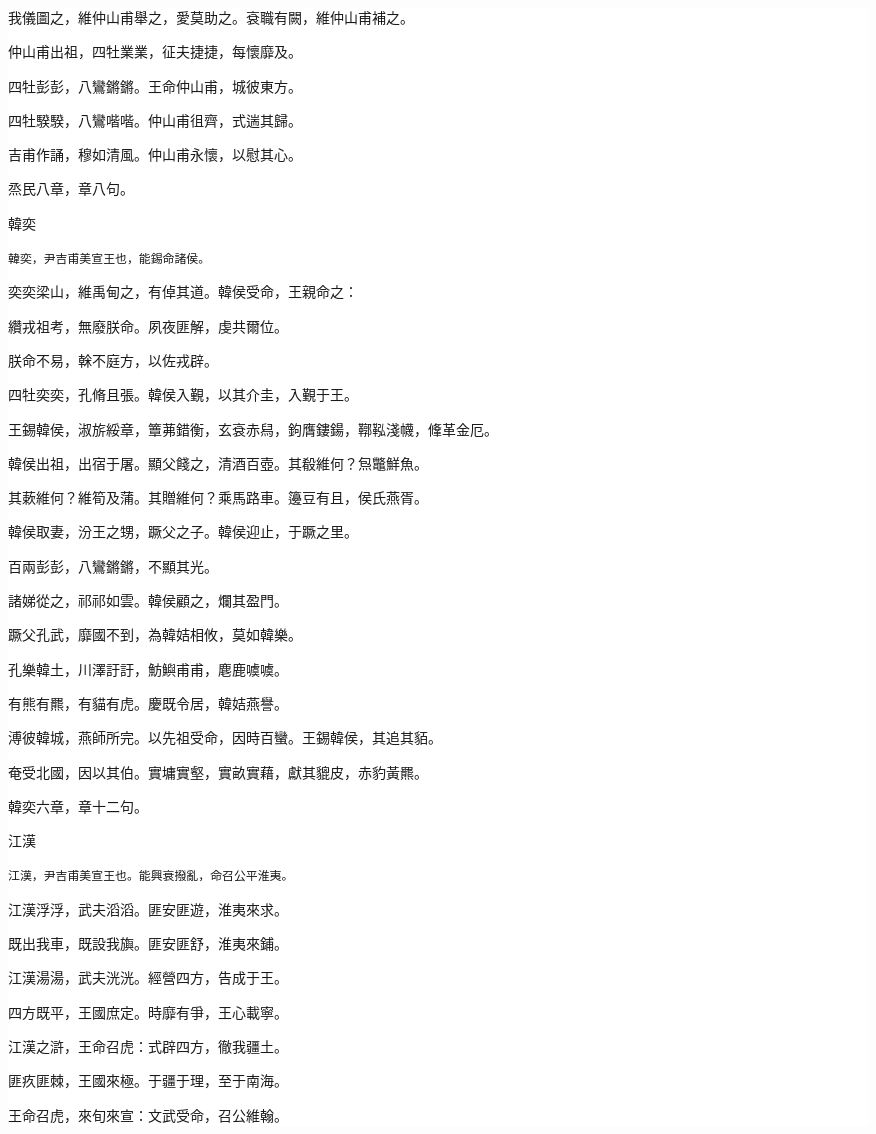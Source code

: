 我儀圖之，維仲山甫舉之，愛莫助之。袞職有闕，維仲山甫補之。

仲山甫出祖，四牡業業，征夫捷捷，每懷靡及。

四牡彭彭，八鸞鏘鏘。王命仲山甫，城彼東方。

四牡騤騤，八鸞喈喈。仲山甫徂齊，式遄其歸。

吉甫作誦，穆如清風。仲山甫永懷，以慰其心。

烝民八章，章八句。

韓奕

`韓奕，尹吉甫美宣王也，能錫命諸侯。`

奕奕梁山，維禹甸之，有倬其道。韓侯受命，王親命之：

纘戎祖考，無廢朕命。夙夜匪解，虔共爾位。

朕命不易，榦不庭方，以佐戎辟。

四牡奕奕，孔脩且張。韓侯入覲，以其介圭，入覲于王。

王錫韓侯，淑旂綏章，簟茀錯衡，玄袞赤舄，鉤膺鏤鍚，鞹鞃淺幭，鞗革金厄。

韓侯出祖，出宿于屠。顯父餞之，清酒百壺。其殽維何？炰鼈鮮魚。

其蔌維何？維筍及蒲。其贈維何？乘馬路車。籩豆有且，侯氏燕胥。

韓侯取妻，汾王之甥，蹶父之子。韓侯迎止，于蹶之里。

百兩彭彭，八鸞鏘鏘，不顯其光。

諸娣從之，祁祁如雲。韓侯顧之，爛其盈門。

蹶父孔武，靡國不到，為韓姞相攸，莫如韓樂。

孔樂韓土，川澤訏訏，魴鱮甫甫，麀鹿噳噳。

有熊有羆，有貓有虎。慶既令居，韓姞燕譽。

溥彼韓城，燕師所完。以先祖受命，因時百蠻。王錫韓侯，其追其貊。

奄受北國，因以其伯。實墉實壑，實畝實藉，獻其貔皮，赤豹黃羆。

韓奕六章，章十二句。

江漢

`江漢，尹吉甫美宣王也。能興衰撥亂，命召公平淮夷。`

江漢浮浮，武夫滔滔。匪安匪遊，淮夷來求。

既出我車，既設我旟。匪安匪舒，淮夷來鋪。

江漢湯湯，武夫洸洸。經營四方，告成于王。

四方既平，王國庶定。時靡有爭，王心載寧。

江漢之滸，王命召虎：式辟四方，徹我疆土。

匪疚匪棘，王國來極。于疆于理，至于南海。

王命召虎，來旬來宣：文武受命，召公維翰。
